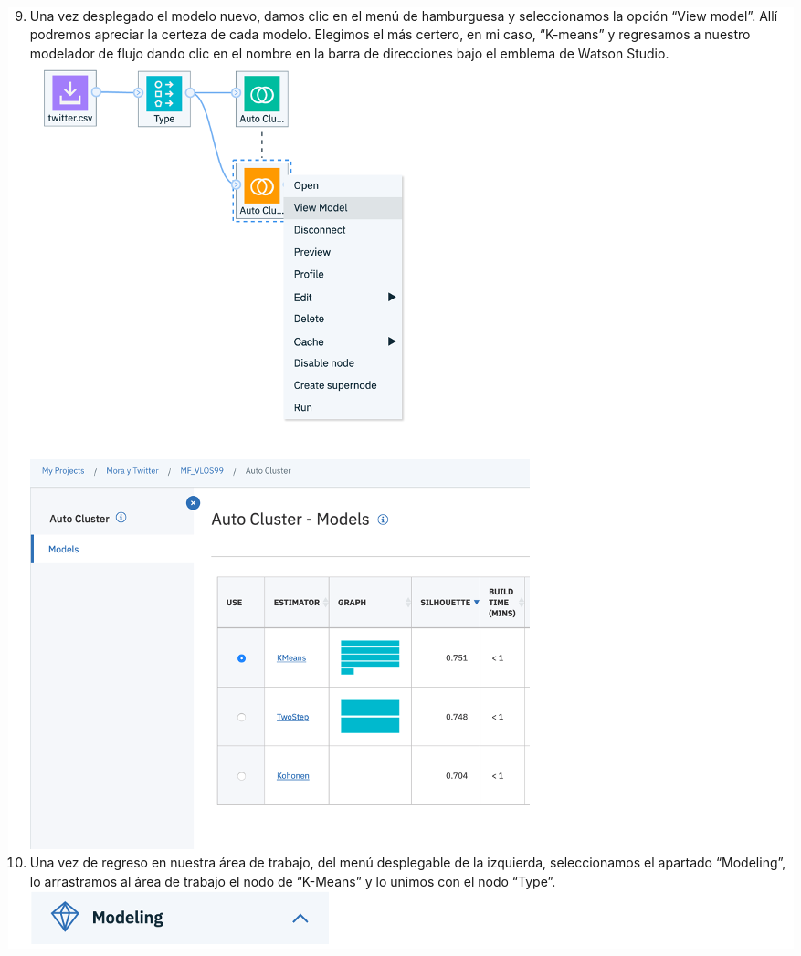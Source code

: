 9.	Una vez desplegado el modelo nuevo, damos clic en el menú de hamburguesa y seleccionamos la opción “View model”. Allí podremos apreciar la certeza de cada modelo. Elegimos el más certero, en mi caso, “K-means” y regresamos a nuestro modelador de flujo dando clic en el nombre en la barra de direcciones bajo el emblema de Watson Studio.
![](img/im64.png)
![](img/im65.png)
10.	Una vez de regreso en nuestra área de trabajo, del menú desplegable de la izquierda, seleccionamos el apartado “Modeling”, lo arrastramos al área de trabajo el nodo de “K-Means” y lo unimos con el nodo “Type”.
![](img/im66.png)
